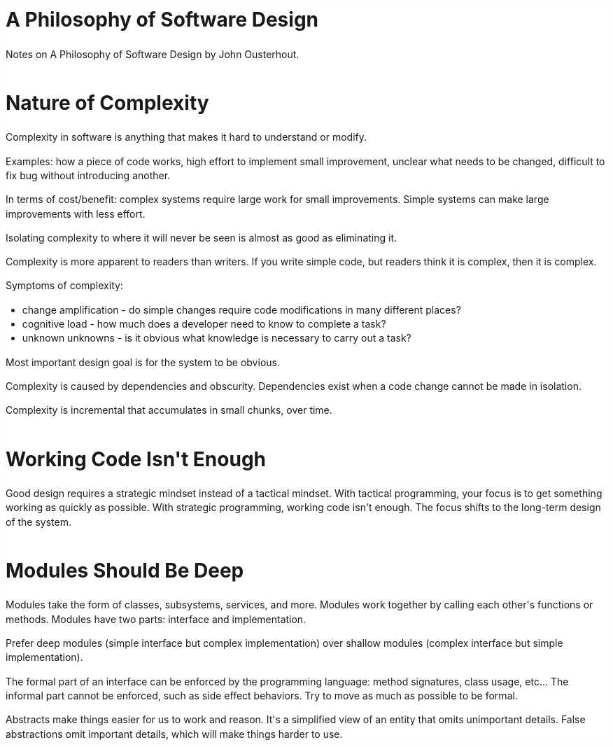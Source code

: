 # A Philosophy of Software Design

Notes on A Philosophy of Software Design by John Ousterhout.

# Nature of Complexity

Complexity in software is anything that makes it hard to understand or modify.

Examples: how a piece of code works, high effort to implement small improvement, unclear what needs
to be changed, difficult to fix bug without introducing another.

In terms of cost/benefit: complex systems require large work for small improvements. Simple systems
can make large improvements with less effort.

Isolating complexity to where it will never be seen is almost as good as eliminating it.

Complexity is more apparent to readers than writers. If you write simple code, but readers think
it is complex, then it is complex.

Symptoms of complexity:

* change amplification - do simple changes require code modifications in many different places?
* cognitive load - how much does a developer need to know to complete a task?
* unknown unknowns - is it obvious what knowledge is necessary to carry out a task?

Most important design goal is for the system to be obvious.

Complexity is caused by dependencies and obscurity. Dependencies exist when a code change cannot
be made in isolation.

Complexity is incremental that accumulates in small chunks, over time.

# Working Code Isn't Enough

Good design requires a strategic mindset instead of a tactical mindset. With tactical programming,
your focus is to get something working as quickly as possible. With strategic programming, working
code isn't enough. The focus shifts to the long-term design of the system.

# Modules Should Be Deep

Modules take the form of classes, subsystems, services, and more. Modules work together by calling
each other's functions or methods. Modules have two parts: interface and implementation.

Prefer deep modules (simple interface but complex implementation) over shallow modules (complex
interface but simple implementation).

The formal part of an interface can be enforced by the programming language: method signatures,
class usage, etc... The informal part cannot be enforced, such as side effect behaviors. Try to
move as much as possible to be formal.

Abstracts make things easier for us to work and reason. It's a simplified view of an entity that
omits unimportant details. False abstractions omit important details, which will make things harder
to use.
